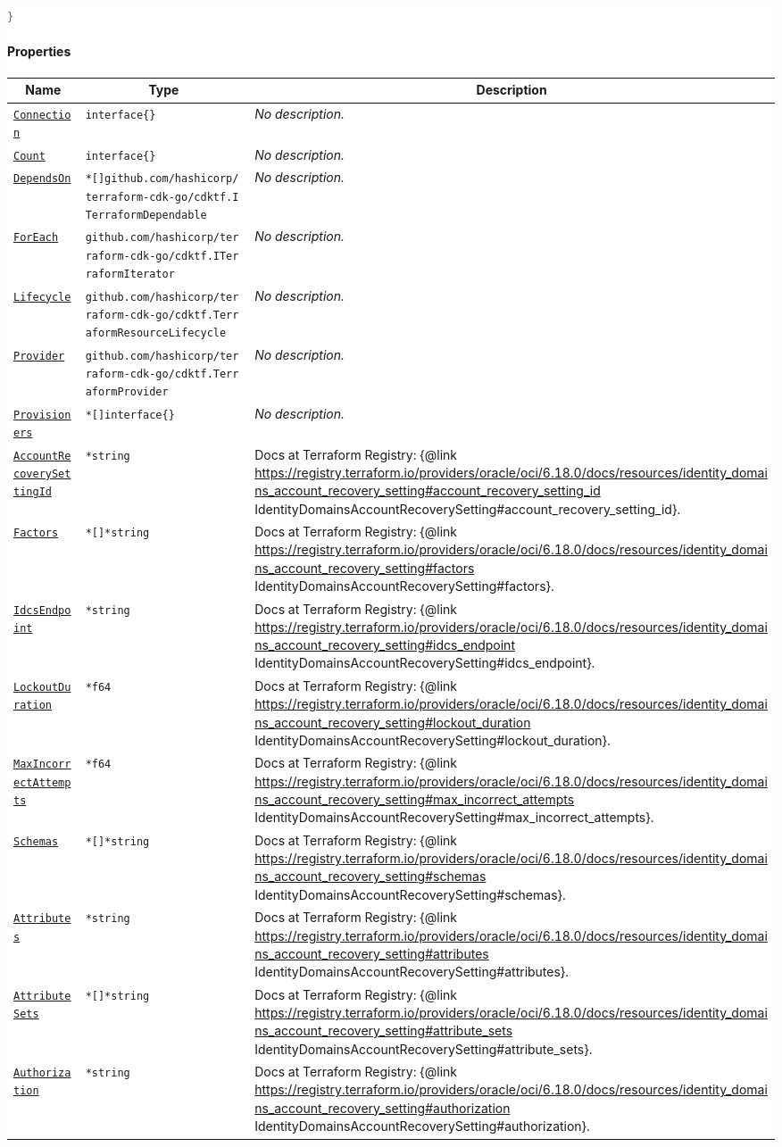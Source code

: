 ```go
}
```

#### Properties <a name="Properties" id="Properties"></a>

| **Name** | **Type** | **Description** |
| --- | --- | --- |
| <code><a href="#rhizo-co-terraform-provider-oci.identityDomainsAccountRecoverySetting.IdentityDomainsAccountRecoverySettingConfig.property.connection">Connection</a></code> | <code>interface{}</code> | *No description.* |
| <code><a href="#rhizo-co-terraform-provider-oci.identityDomainsAccountRecoverySetting.IdentityDomainsAccountRecoverySettingConfig.property.count">Count</a></code> | <code>interface{}</code> | *No description.* |
| <code><a href="#rhizo-co-terraform-provider-oci.identityDomainsAccountRecoverySetting.IdentityDomainsAccountRecoverySettingConfig.property.dependsOn">DependsOn</a></code> | <code>*[]github.com/hashicorp/terraform-cdk-go/cdktf.ITerraformDependable</code> | *No description.* |
| <code><a href="#rhizo-co-terraform-provider-oci.identityDomainsAccountRecoverySetting.IdentityDomainsAccountRecoverySettingConfig.property.forEach">ForEach</a></code> | <code>github.com/hashicorp/terraform-cdk-go/cdktf.ITerraformIterator</code> | *No description.* |
| <code><a href="#rhizo-co-terraform-provider-oci.identityDomainsAccountRecoverySetting.IdentityDomainsAccountRecoverySettingConfig.property.lifecycle">Lifecycle</a></code> | <code>github.com/hashicorp/terraform-cdk-go/cdktf.TerraformResourceLifecycle</code> | *No description.* |
| <code><a href="#rhizo-co-terraform-provider-oci.identityDomainsAccountRecoverySetting.IdentityDomainsAccountRecoverySettingConfig.property.provider">Provider</a></code> | <code>github.com/hashicorp/terraform-cdk-go/cdktf.TerraformProvider</code> | *No description.* |
| <code><a href="#rhizo-co-terraform-provider-oci.identityDomainsAccountRecoverySetting.IdentityDomainsAccountRecoverySettingConfig.property.provisioners">Provisioners</a></code> | <code>*[]interface{}</code> | *No description.* |
| <code><a href="#rhizo-co-terraform-provider-oci.identityDomainsAccountRecoverySetting.IdentityDomainsAccountRecoverySettingConfig.property.accountRecoverySettingId">AccountRecoverySettingId</a></code> | <code>*string</code> | Docs at Terraform Registry: {@link https://registry.terraform.io/providers/oracle/oci/6.18.0/docs/resources/identity_domains_account_recovery_setting#account_recovery_setting_id IdentityDomainsAccountRecoverySetting#account_recovery_setting_id}. |
| <code><a href="#rhizo-co-terraform-provider-oci.identityDomainsAccountRecoverySetting.IdentityDomainsAccountRecoverySettingConfig.property.factors">Factors</a></code> | <code>*[]*string</code> | Docs at Terraform Registry: {@link https://registry.terraform.io/providers/oracle/oci/6.18.0/docs/resources/identity_domains_account_recovery_setting#factors IdentityDomainsAccountRecoverySetting#factors}. |
| <code><a href="#rhizo-co-terraform-provider-oci.identityDomainsAccountRecoverySetting.IdentityDomainsAccountRecoverySettingConfig.property.idcsEndpoint">IdcsEndpoint</a></code> | <code>*string</code> | Docs at Terraform Registry: {@link https://registry.terraform.io/providers/oracle/oci/6.18.0/docs/resources/identity_domains_account_recovery_setting#idcs_endpoint IdentityDomainsAccountRecoverySetting#idcs_endpoint}. |
| <code><a href="#rhizo-co-terraform-provider-oci.identityDomainsAccountRecoverySetting.IdentityDomainsAccountRecoverySettingConfig.property.lockoutDuration">LockoutDuration</a></code> | <code>*f64</code> | Docs at Terraform Registry: {@link https://registry.terraform.io/providers/oracle/oci/6.18.0/docs/resources/identity_domains_account_recovery_setting#lockout_duration IdentityDomainsAccountRecoverySetting#lockout_duration}. |
| <code><a href="#rhizo-co-terraform-provider-oci.identityDomainsAccountRecoverySetting.IdentityDomainsAccountRecoverySettingConfig.property.maxIncorrectAttempts">MaxIncorrectAttempts</a></code> | <code>*f64</code> | Docs at Terraform Registry: {@link https://registry.terraform.io/providers/oracle/oci/6.18.0/docs/resources/identity_domains_account_recovery_setting#max_incorrect_attempts IdentityDomainsAccountRecoverySetting#max_incorrect_attempts}. |
| <code><a href="#rhizo-co-terraform-provider-oci.identityDomainsAccountRecoverySetting.IdentityDomainsAccountRecoverySettingConfig.property.schemas">Schemas</a></code> | <code>*[]*string</code> | Docs at Terraform Registry: {@link https://registry.terraform.io/providers/oracle/oci/6.18.0/docs/resources/identity_domains_account_recovery_setting#schemas IdentityDomainsAccountRecoverySetting#schemas}. |
| <code><a href="#rhizo-co-terraform-provider-oci.identityDomainsAccountRecoverySetting.IdentityDomainsAccountRecoverySettingConfig.property.attributes">Attributes</a></code> | <code>*string</code> | Docs at Terraform Registry: {@link https://registry.terraform.io/providers/oracle/oci/6.18.0/docs/resources/identity_domains_account_recovery_setting#attributes IdentityDomainsAccountRecoverySetting#attributes}. |
| <code><a href="#rhizo-co-terraform-provider-oci.identityDomainsAccountRecoverySetting.IdentityDomainsAccountRecoverySettingConfig.property.attributeSets">AttributeSets</a></code> | <code>*[]*string</code> | Docs at Terraform Registry: {@link https://registry.terraform.io/providers/oracle/oci/6.18.0/docs/resources/identity_domains_account_recovery_setting#attribute_sets IdentityDomainsAccountRecoverySetting#attribute_sets}. |
| <code><a href="#rhizo-co-terraform-provider-oci.identityDomainsAccountRecoverySetting.IdentityDomainsAccountRecoverySettingConfig.property.authorization">Authorization</a></code> | <code>*string</code> | Docs at Terraform Registry: {@link https://registry.terraform.io/providers/oracle/oci/6.18.0/docs/resources/identity_domains_account_recovery_setting#authorization IdentityDomainsAccountRecoverySetting#authorization}. |